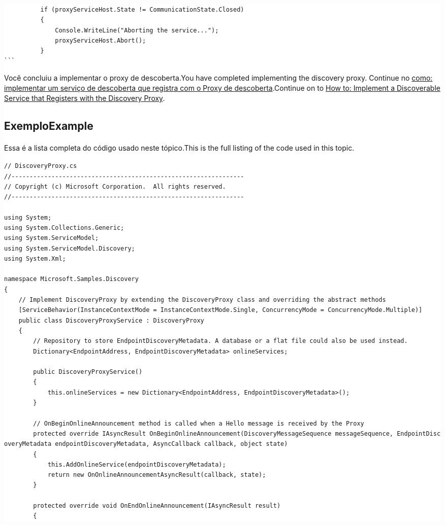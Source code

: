               if (proxyServiceHost.State != CommunicationState.Closed)  
              {  
                  Console.WriteLine("Aborting the service...");  
                  proxyServiceHost.Abort();  
              }  
    ```  
  
 <span data-ttu-id="11273-171">Você concluiu a implementar o proxy de descoberta.</span><span class="sxs-lookup"><span data-stu-id="11273-171">You have completed implementing the discovery proxy.</span></span> <span data-ttu-id="11273-172">Continue no [como: implementar um serviço de descoberta que registra com o Proxy de descoberta](../../../../docs/framework/wcf/feature-details/discoverable-service-that-registers-with-the-discovery-proxy.md).</span><span class="sxs-lookup"><span data-stu-id="11273-172">Continue on to [How to: Implement a Discoverable Service that Registers with the Discovery Proxy](../../../../docs/framework/wcf/feature-details/discoverable-service-that-registers-with-the-discovery-proxy.md).</span></span>  
  
## <a name="example"></a><span data-ttu-id="11273-173">Exemplo</span><span class="sxs-lookup"><span data-stu-id="11273-173">Example</span></span>  
 <span data-ttu-id="11273-174">Essa é a lista completa do código usado neste tópico.</span><span class="sxs-lookup"><span data-stu-id="11273-174">This is the full listing of the code used in this topic.</span></span>  
  
```  
// DiscoveryProxy.cs  
//----------------------------------------------------------------  
// Copyright (c) Microsoft Corporation.  All rights reserved.  
//----------------------------------------------------------------  
  
using System;  
using System.Collections.Generic;  
using System.ServiceModel;  
using System.ServiceModel.Discovery;  
using System.Xml;  
  
namespace Microsoft.Samples.Discovery  
{  
    // Implement DiscoveryProxy by extending the DiscoveryProxy class and overriding the abstract methods  
    [ServiceBehavior(InstanceContextMode = InstanceContextMode.Single, ConcurrencyMode = ConcurrencyMode.Multiple)]  
    public class DiscoveryProxyService : DiscoveryProxy  
    {  
        // Repository to store EndpointDiscoveryMetadata. A database or a flat file could also be used instead.  
        Dictionary<EndpointAddress, EndpointDiscoveryMetadata> onlineServices;  
  
        public DiscoveryProxyService()  
        {  
            this.onlineServices = new Dictionary<EndpointAddress, EndpointDiscoveryMetadata>();  
        }  
  
        // OnBeginOnlineAnnouncement method is called when a Hello message is received by the Proxy  
        protected override IAsyncResult OnBeginOnlineAnnouncement(DiscoveryMessageSequence messageSequence, EndpointDiscoveryMetadata endpointDiscoveryMetadata, AsyncCallback callback, object state)  
        {          
            this.AddOnlineService(endpointDiscoveryMetadata);  
            return new OnOnlineAnnouncementAsyncResult(callback, state);  
        }  
  
        protected override void OnEndOnlineAnnouncement(IAsyncResult result)  
        {  
```